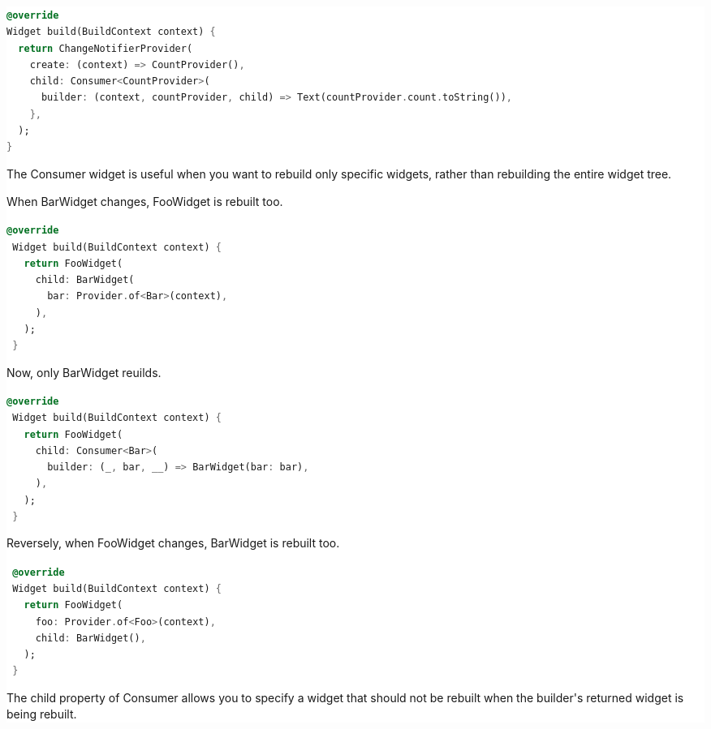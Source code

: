 ```dart
@override
Widget build(BuildContext context) {
  return ChangeNotifierProvider(
    create: (context) => CountProvider(),
    child: Consumer<CountProvider>(
      builder: (context, countProvider, child) => Text(countProvider.count.toString()),
    },
  );
}
```

The Consumer widget is useful when you want to rebuild only specific widgets, rather than rebuilding the entire widget tree.

When BarWidget changes, FooWidget is rebuilt too.
```dart
@override
 Widget build(BuildContext context) {
   return FooWidget(
     child: BarWidget(
       bar: Provider.of<Bar>(context),
     ),
   );
 }
```

Now, only BarWidget reuilds.

```dart
@override
 Widget build(BuildContext context) {
   return FooWidget(
     child: Consumer<Bar>(
       builder: (_, bar, __) => BarWidget(bar: bar),
     ),
   );
 }
```



Reversely, when FooWidget changes, BarWidget is rebuilt too.

```dart
 @override
 Widget build(BuildContext context) {
   return FooWidget(
     foo: Provider.of<Foo>(context),
     child: BarWidget(),
   );
 }
```

The child property of Consumer allows you to specify a widget that should not be rebuilt when the builder's returned widget is being rebuilt.
